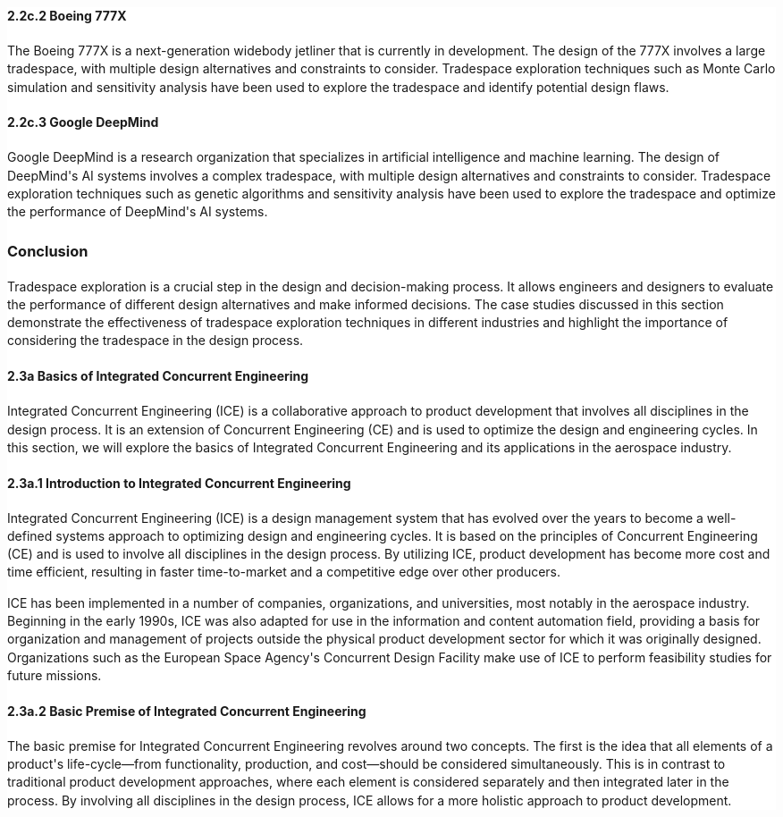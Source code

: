 #### 2.2c.2 Boeing 777X

The Boeing 777X is a next-generation widebody jetliner that is currently in development. The design of the 777X involves a large tradespace, with multiple design alternatives and constraints to consider. Tradespace exploration techniques such as Monte Carlo simulation and sensitivity analysis have been used to explore the tradespace and identify potential design flaws.

#### 2.2c.3 Google DeepMind

Google DeepMind is a research organization that specializes in artificial intelligence and machine learning. The design of DeepMind's AI systems involves a complex tradespace, with multiple design alternatives and constraints to consider. Tradespace exploration techniques such as genetic algorithms and sensitivity analysis have been used to explore the tradespace and optimize the performance of DeepMind's AI systems.

### Conclusion

Tradespace exploration is a crucial step in the design and decision-making process. It allows engineers and designers to evaluate the performance of different design alternatives and make informed decisions. The case studies discussed in this section demonstrate the effectiveness of tradespace exploration techniques in different industries and highlight the importance of considering the tradespace in the design process.





#### 2.3a Basics of Integrated Concurrent Engineering

Integrated Concurrent Engineering (ICE) is a collaborative approach to product development that involves all disciplines in the design process. It is an extension of Concurrent Engineering (CE) and is used to optimize the design and engineering cycles. In this section, we will explore the basics of Integrated Concurrent Engineering and its applications in the aerospace industry.

#### 2.3a.1 Introduction to Integrated Concurrent Engineering

Integrated Concurrent Engineering (ICE) is a design management system that has evolved over the years to become a well-defined systems approach to optimizing design and engineering cycles. It is based on the principles of Concurrent Engineering (CE) and is used to involve all disciplines in the design process. By utilizing ICE, product development has become more cost and time efficient, resulting in faster time-to-market and a competitive edge over other producers.

ICE has been implemented in a number of companies, organizations, and universities, most notably in the aerospace industry. Beginning in the early 1990s, ICE was also adapted for use in the information and content automation field, providing a basis for organization and management of projects outside the physical product development sector for which it was originally designed. Organizations such as the European Space Agency's Concurrent Design Facility make use of ICE to perform feasibility studies for future missions.

#### 2.3a.2 Basic Premise of Integrated Concurrent Engineering

The basic premise for Integrated Concurrent Engineering revolves around two concepts. The first is the idea that all elements of a product's life-cycle—from functionality, production, and cost—should be considered simultaneously. This is in contrast to traditional product development approaches, where each element is considered separately and then integrated later in the process. By involving all disciplines in the design process, ICE allows for a more holistic approach to product development.
